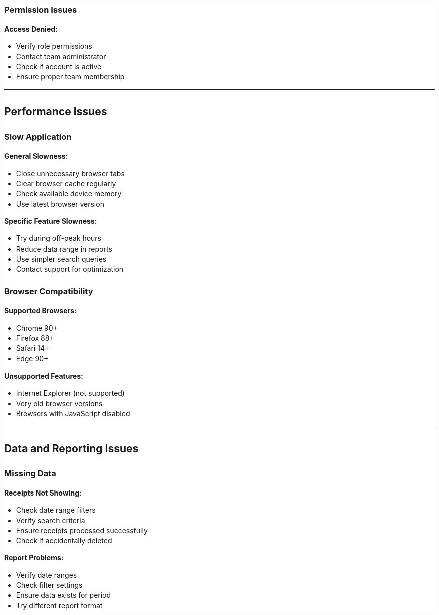 ### Permission Issues

**Access Denied:**
- Verify role permissions
- Contact team administrator
- Check if account is active
- Ensure proper team membership

---

## Performance Issues

### Slow Application

**General Slowness:**
- Close unnecessary browser tabs
- Clear browser cache regularly
- Check available device memory
- Use latest browser version

**Specific Feature Slowness:**
- Try during off-peak hours
- Reduce data range in reports
- Use simpler search queries
- Contact support for optimization

### Browser Compatibility

**Supported Browsers:**
- Chrome 90+
- Firefox 88+
- Safari 14+
- Edge 90+

**Unsupported Features:**
- Internet Explorer (not supported)
- Very old browser versions
- Browsers with JavaScript disabled

---

## Data and Reporting Issues

### Missing Data

**Receipts Not Showing:**
- Check date range filters
- Verify search criteria
- Ensure receipts processed successfully
- Check if accidentally deleted

**Report Problems:**
- Verify date ranges
- Check filter settings
- Ensure data exists for period
- Try different report format

